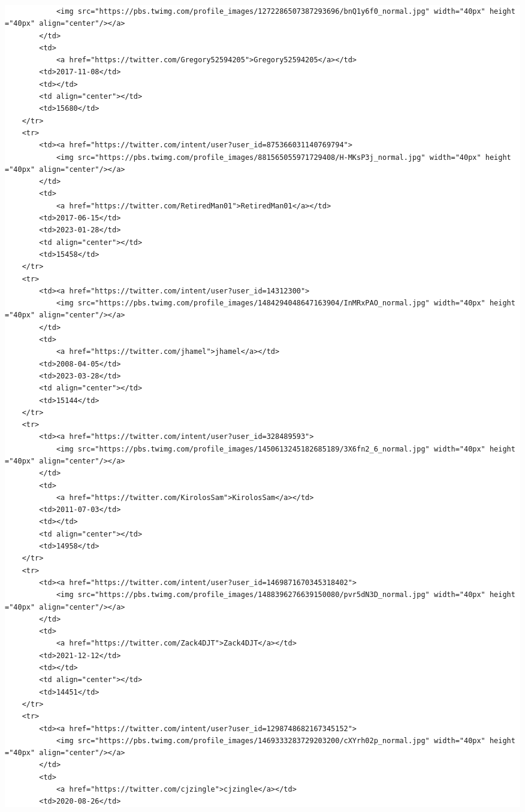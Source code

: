                 <img src="https://pbs.twimg.com/profile_images/1272286507387293696/bnQ1y6f0_normal.jpg" width="40px" height="40px" align="center"/></a>
            </td>
            <td>
                <a href="https://twitter.com/Gregory52594205">Gregory52594205</a></td>
            <td>2017-11-08</td>
            <td></td>
            <td align="center"></td>
            <td>15680</td>
        </tr>
        <tr>
            <td><a href="https://twitter.com/intent/user?user_id=875366031140769794">
                <img src="https://pbs.twimg.com/profile_images/881565055971729408/H-MKsP3j_normal.jpg" width="40px" height="40px" align="center"/></a>
            </td>
            <td>
                <a href="https://twitter.com/RetiredMan01">RetiredMan01</a></td>
            <td>2017-06-15</td>
            <td>2023-01-28</td>
            <td align="center"></td>
            <td>15458</td>
        </tr>
        <tr>
            <td><a href="https://twitter.com/intent/user?user_id=14312300">
                <img src="https://pbs.twimg.com/profile_images/1484294048647163904/InMRxPAO_normal.jpg" width="40px" height="40px" align="center"/></a>
            </td>
            <td>
                <a href="https://twitter.com/jhamel">jhamel</a></td>
            <td>2008-04-05</td>
            <td>2023-03-28</td>
            <td align="center"></td>
            <td>15144</td>
        </tr>
        <tr>
            <td><a href="https://twitter.com/intent/user?user_id=328489593">
                <img src="https://pbs.twimg.com/profile_images/1450613245182685189/3X6fn2_6_normal.jpg" width="40px" height="40px" align="center"/></a>
            </td>
            <td>
                <a href="https://twitter.com/KirolosSam">KirolosSam</a></td>
            <td>2011-07-03</td>
            <td></td>
            <td align="center"></td>
            <td>14958</td>
        </tr>
        <tr>
            <td><a href="https://twitter.com/intent/user?user_id=1469871670345318402">
                <img src="https://pbs.twimg.com/profile_images/1488396276639150080/pvr5dN3D_normal.jpg" width="40px" height="40px" align="center"/></a>
            </td>
            <td>
                <a href="https://twitter.com/Zack4DJT">Zack4DJT</a></td>
            <td>2021-12-12</td>
            <td></td>
            <td align="center"></td>
            <td>14451</td>
        </tr>
        <tr>
            <td><a href="https://twitter.com/intent/user?user_id=1298748682167345152">
                <img src="https://pbs.twimg.com/profile_images/1469333283729203200/cXYrh02p_normal.jpg" width="40px" height="40px" align="center"/></a>
            </td>
            <td>
                <a href="https://twitter.com/cjzingle">cjzingle</a></td>
            <td>2020-08-26</td>